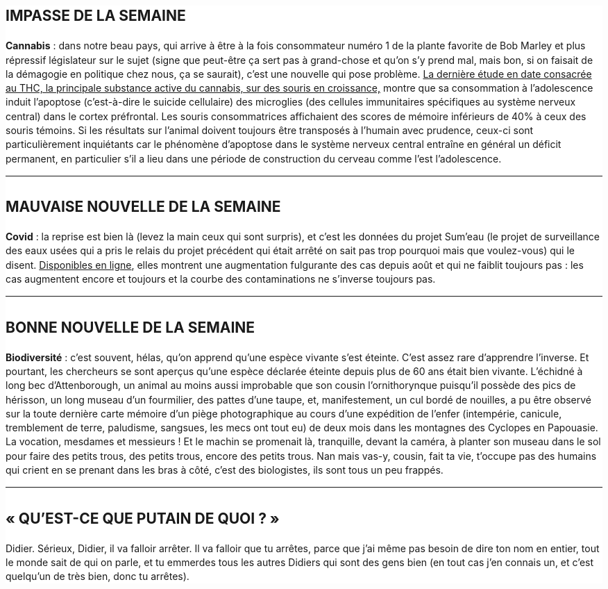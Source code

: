 
## IMPASSE DE LA SEMAINE

**Cannabis** : dans notre beau pays, qui arrive à être à la fois consommateur numéro 1 de la plante favorite de Bob Marley et plus répressif législateur sur le sujet (signe que peut-être ça sert pas à grand-chose et qu’on s’y prend mal, mais bon, si on faisait de la démagogie en politique chez nous, ça se saurait), c’est une nouvelle qui pose problème. [La dernière étude en date consacrée au THC, la principale substance active du cannabis, sur des souris en croissance,](https://www.nature.com/articles/s41467-023-42276-5) montre que sa consommation à l’adolescence induit l’apoptose (c’est-à-dire le suicide cellulaire) des microglies (des cellules immunitaires spécifiques au système nerveux central) dans le cortex préfrontal. Les souris consommatrices affichaient des scores de mémoire inférieurs de 40% à ceux des souris témoins. Si les résultats sur l’animal doivent toujours être transposés à l’humain avec prudence, ceux-ci sont particulièrement inquiétants car le phénomène d’apoptose dans le système nerveux central entraîne en général un déficit permanent, en particulier s’il a lieu dans une période de construction du cerveau comme l’est l’adolescence.

---

## MAUVAISE NOUVELLE DE LA SEMAINE

**Covid** : la reprise est bien là (levez la main ceux qui sont surpris), et c’est les données du projet Sum’eau (le projet de surveillance des eaux usées qui a pris le relais du projet précédent qui était arrêté on sait pas trop pourquoi mais que voulez-vous) qui le disent. [Disponibles en ligne](https://www.data.gouv.fr/fr/datasets/surveillance-du-sars-cov-2-dans-les-eaux-usees-sumeau/), elles montrent une augmentation fulgurante des cas depuis août et qui ne faiblit toujours pas : les cas augmentent encore et toujours et la courbe des contaminations ne s’inverse toujours pas.

---

## BONNE NOUVELLE DE LA SEMAINE

**Biodiversité** : c’est souvent, hélas, qu’on apprend qu’une espèce vivante s’est éteinte. C’est assez rare d’apprendre l’inverse. Et pourtant, les chercheurs se sont aperçus qu’une espèce déclarée éteinte depuis plus de 60 ans était bien vivante. L’échidné à long bec d’Attenborough, un animal au moins aussi improbable que son cousin l’ornithorynque puisqu’il possède des pics de hérisson, un long museau d’un fourmilier, des pattes d’une taupe, et, manifestement, un cul bordé de nouilles, a pu être observé sur la toute dernière carte mémoire d’un piège photographique au cours d’une expédition de l’enfer (intempérie, canicule, tremblement de terre, paludisme, sangsues, les mecs ont tout eu) de deux mois dans les montagnes des Cyclopes en Papouasie. La vocation, mesdames et messieurs ! Et le machin se promenait là, tranquille, devant la caméra, à planter son museau dans le sol pour faire des petits trous, des petits trous, encore des petits trous. Nan mais vas-y, cousin, fait ta vie, t’occupe pas des humains qui crient en se prenant dans les bras à côté, c’est des biologistes, ils sont tous un peu frappés.

---

## « QU’EST-CE QUE PUTAIN DE QUOI ? »

Didier. Sérieux, Didier, il va falloir arrêter. Il va falloir que tu arrêtes, parce que j’ai même pas besoin de dire ton nom en entier, tout le monde sait de qui on parle, et tu emmerdes tous les autres Didiers qui sont des gens bien (en tout cas j’en connais un, et c’est quelqu’un de très bien, donc tu arrêtes).
